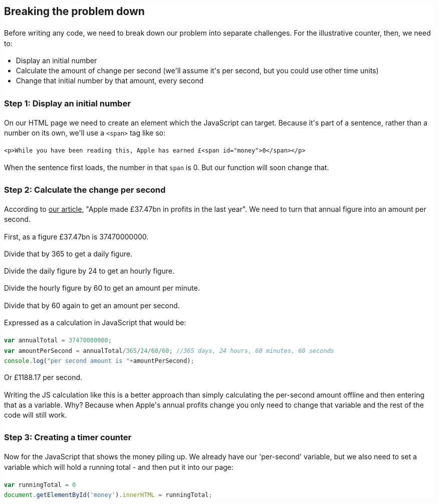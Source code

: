 ## Breaking the problem down

Before writing any code, we need to break down our problem into separate challenges. For the illustrative counter, then, we need to:

* Display an initial number
* Calculate the amount of change per second (we'll assume it's per second, but you could use other time units)
* Change that initial number by that amount, every second

### Step 1: Display an initial number

On our HTML page we need to create an element which the JavaScript can target. Because it's part of a sentence, rather than a number on its own, we'll use a `<span>` tag like so:

`<p>While you have been reading this, Apple has earned £<span id="money">0</span></p>`

When the sentence first loads, the number in that `span` is 0. But our function will soon change that.

### Step 2: Calculate the change per second

According to [our article](http://www.telegraph.co.uk/technology/2016/08/30/apple-ordered-to-pay-11bn-after-european-union-tax-investigation/), "Apple made £37.47bn in profits in the last year". We need to turn that annual figure into an amount per second.

First, as a figure £37.47bn is 37470000000.

Divide that by 365 to get a daily figure.

Divide the daily figure by 24 to get an hourly figure.

Divide the hourly figure by 60 to get an amount per minute.

Divide that by 60 again to get an amount per second.

Expressed as a calculation in JavaScript that would be:

```js
var annualTotal = 37470000000;
var amountPerSecond = annualTotal/365/24/60/60; //365 days, 24 hours, 60 minutes, 60 seconds
console.log("per second amount is "+amountPerSecond);
```

Or £1188.17 per second.

Writing the JS calculation like this is a better approach than simply calculating the per-second amount offline and then entering that as a variable. Why? Because when Apple's annual profits change you only need to change that variable and the rest of the code will still work.

### Step 3: Creating a timer counter

Now for the JavaScript that shows the money piling up. We already have our 'per-second' variable, but we also need to set a variable which will hold a running total - and then put it into our page:

```js
var runningTotal = 0
document.getElementById('money').innerHTML = runningTotal;
```
